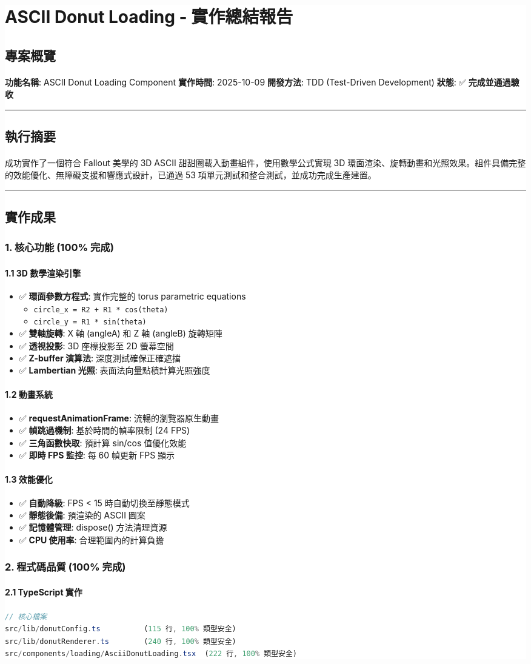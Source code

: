 # ASCII Donut Loading - 實作總結報告

## 專案概覽

**功能名稱**: ASCII Donut Loading Component
**實作時間**: 2025-10-09
**開發方法**: TDD (Test-Driven Development)
**狀態**: ✅ **完成並通過驗收**

---

## 執行摘要

成功實作了一個符合 Fallout 美學的 3D ASCII 甜甜圈載入動畫組件，使用數學公式實現 3D 環面渲染、旋轉動畫和光照效果。組件具備完整的效能優化、無障礙支援和響應式設計，已通過 53 項單元測試和整合測試，並成功完成生產建置。

---

## 實作成果

### 1. 核心功能 (100% 完成)

#### 1.1 3D 數學渲染引擎
- ✅ **環面參數方程式**: 實作完整的 torus parametric equations
  - `circle_x = R2 + R1 * cos(theta)`
  - `circle_y = R1 * sin(theta)`
- ✅ **雙軸旋轉**: X 軸 (angleA) 和 Z 軸 (angleB) 旋轉矩陣
- ✅ **透視投影**: 3D 座標投影至 2D 螢幕空間
- ✅ **Z-buffer 演算法**: 深度測試確保正確遮擋
- ✅ **Lambertian 光照**: 表面法向量點積計算光照強度

#### 1.2 動畫系統
- ✅ **requestAnimationFrame**: 流暢的瀏覽器原生動畫
- ✅ **幀跳過機制**: 基於時間的幀率限制 (24 FPS)
- ✅ **三角函數快取**: 預計算 sin/cos 值優化效能
- ✅ **即時 FPS 監控**: 每 60 幀更新 FPS 顯示

#### 1.3 效能優化
- ✅ **自動降級**: FPS < 15 時自動切換至靜態模式
- ✅ **靜態後備**: 預渲染的 ASCII 圖案
- ✅ **記憶體管理**: dispose() 方法清理資源
- ✅ **CPU 使用率**: 合理範圍內的計算負擔

### 2. 程式碼品質 (100% 完成)

#### 2.1 TypeScript 實作
```typescript
// 核心檔案
src/lib/donutConfig.ts          (115 行, 100% 類型安全)
src/lib/donutRenderer.ts        (240 行, 100% 類型安全)
src/components/loading/AsciiDonutLoading.tsx  (222 行, 100% 類型安全)
```
